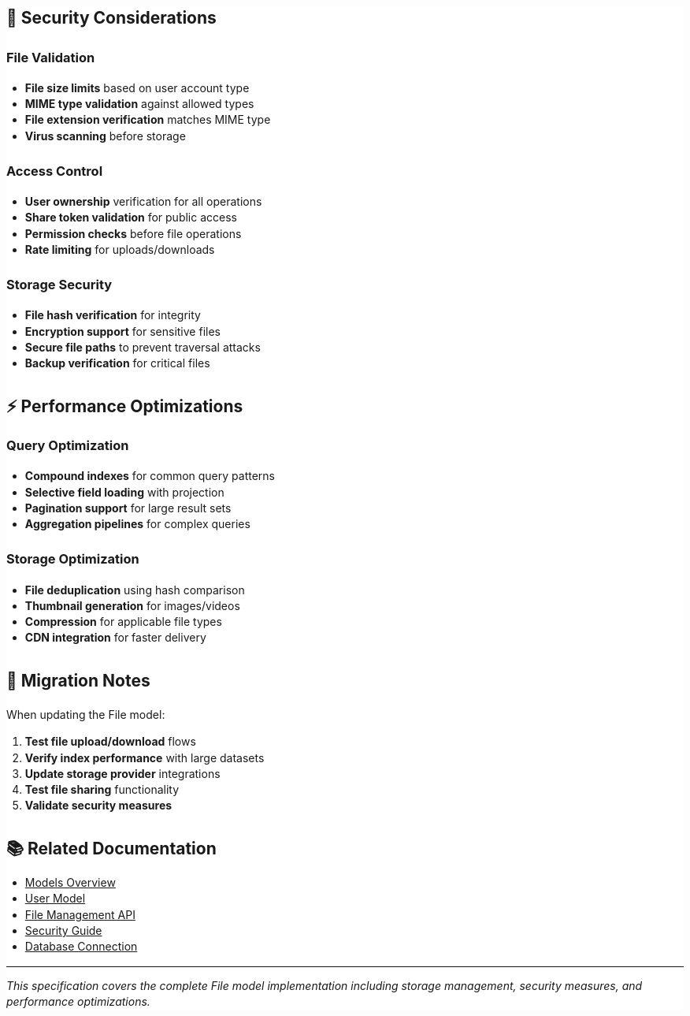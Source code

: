 
## 🔐 Security Considerations

### File Validation
- **File size limits** based on user account type
- **MIME type validation** against allowed types
- **File extension verification** matches MIME type
- **Virus scanning** before storage

### Access Control
- **User ownership** verification for all operations
- **Share token validation** for public access
- **Permission checks** before file operations
- **Rate limiting** for uploads/downloads

### Storage Security
- **File hash verification** for integrity
- **Encryption support** for sensitive files
- **Secure file paths** to prevent traversal attacks
- **Backup verification** for critical files

## ⚡ Performance Optimizations

### Query Optimization
- **Compound indexes** for common query patterns
- **Selective field loading** with projection
- **Pagination support** for large result sets
- **Aggregation pipelines** for complex queries

### Storage Optimization
- **File deduplication** using hash comparison
- **Thumbnail generation** for images/videos
- **Compression** for applicable file types
- **CDN integration** for faster delivery

## 🔄 Migration Notes

When updating the File model:
1. **Test file upload/download** flows
2. **Verify index performance** with large datasets
3. **Update storage provider** integrations
4. **Test file sharing** functionality
5. **Validate security measures**

## 📚 Related Documentation

- [Models Overview](./index.md)
- [User Model](./user.md)
- [File Management API](../api/files.md)
- [Security Guide](../security/index.md)
- [Database Connection](../database/connection.md)

---

*This specification covers the complete File model implementation including storage management, security measures, and performance optimizations.*